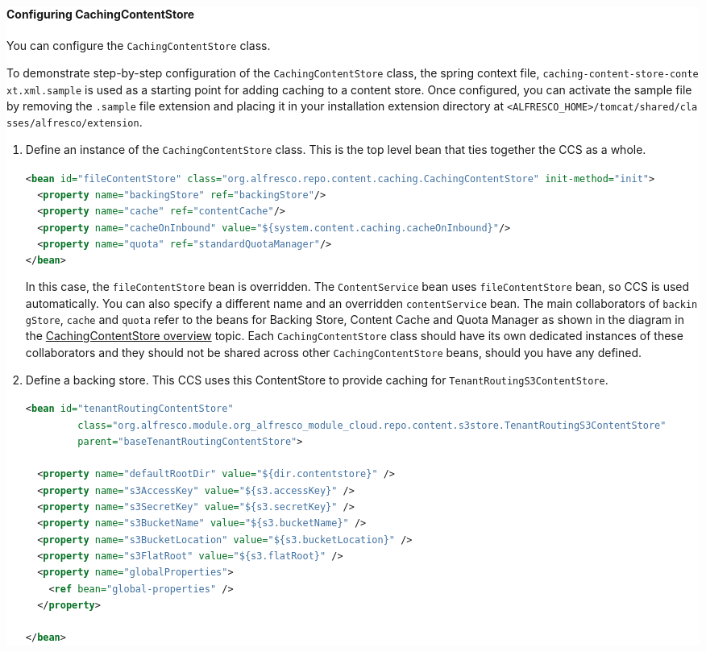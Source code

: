#### Configuring CachingContentStore

You can configure the `CachingContentStore` class.

To demonstrate step-by-step configuration of the `CachingContentStore` class, the spring context file, 
`caching-content-store-context.xml.sample` is used as a starting point for adding caching to a content store. 
Once configured, you can activate the sample file by removing the `.sample` file extension and placing it in your 
installation extension directory at `<ALFRESCO_HOME>/tomcat/shared/classes/alfresco/extension`.

1.  Define an instance of the `CachingContentStore` class. This is the top level bean that ties together the CCS as a whole.

    ```xml
    <bean id="fileContentStore" class="org.alfresco.repo.content.caching.CachingContentStore" init-method="init">
      <property name="backingStore" ref="backingStore"/>
      <property name="cache" ref="contentCache"/>
      <property name="cacheOnInbound" value="${system.content.caching.cacheOnInbound}"/>
      <property name="quota" ref="standardQuotaManager"/>
    </bean> 
    ```

    In this case, the `fileContentStore` bean is overridden. The `ContentService` bean uses `fileContentStore` bean, so CCS is used automatically. You can also specify a different name and an overridden `contentService` bean. The main collaborators of `backingStore`, `cache` and `quota` refer to the beans for Backing Store, Content Cache and Quota Manager as shown in the diagram in the [CachingContentStore overview](#ccsclassoverview) topic. Each `CachingContentStore` class should have its own dedicated instances of these collaborators and they should not be shared across other `CachingContentStore` beans, should you have any defined.

2.  Define a backing store. This CCS uses this ContentStore to provide caching for `TenantRoutingS3ContentStore`.

    ```xml
    <bean id="tenantRoutingContentStore" 
             class="org.alfresco.module.org_alfresco_module_cloud.repo.content.s3store.TenantRoutingS3ContentStore" 
             parent="baseTenantRoutingContentStore">
           
      <property name="defaultRootDir" value="${dir.contentstore}" />
      <property name="s3AccessKey" value="${s3.accessKey}" />
      <property name="s3SecretKey" value="${s3.secretKey}" />
      <property name="s3BucketName" value="${s3.bucketName}" />
      <property name="s3BucketLocation" value="${s3.bucketLocation}" />
      <property name="s3FlatRoot" value="${s3.flatRoot}" />
      <property name="globalProperties">
        <ref bean="global-properties" />
      </property>
       
    </bean>
    ```
